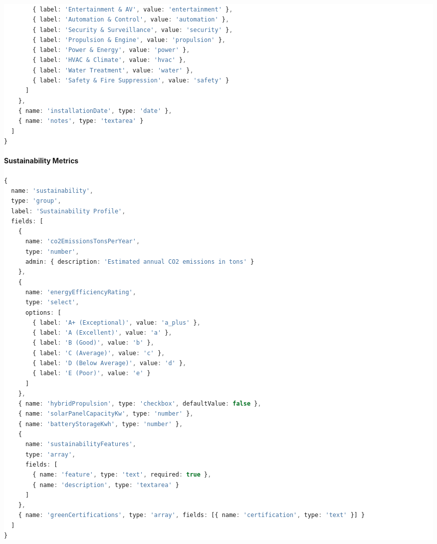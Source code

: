 ```typescript
        { label: 'Entertainment & AV', value: 'entertainment' },
        { label: 'Automation & Control', value: 'automation' },
        { label: 'Security & Surveillance', value: 'security' },
        { label: 'Propulsion & Engine', value: 'propulsion' },
        { label: 'Power & Energy', value: 'power' },
        { label: 'HVAC & Climate', value: 'hvac' },
        { label: 'Water Treatment', value: 'water' },
        { label: 'Safety & Fire Suppression', value: 'safety' }
      ]
    },
    { name: 'installationDate', type: 'date' },
    { name: 'notes', type: 'textarea' }
  ]
}
```

#### Sustainability Metrics
```typescript
{
  name: 'sustainability',
  type: 'group',
  label: 'Sustainability Profile',
  fields: [
    {
      name: 'co2EmissionsTonsPerYear',
      type: 'number',
      admin: { description: 'Estimated annual CO2 emissions in tons' }
    },
    {
      name: 'energyEfficiencyRating',
      type: 'select',
      options: [
        { label: 'A+ (Exceptional)', value: 'a_plus' },
        { label: 'A (Excellent)', value: 'a' },
        { label: 'B (Good)', value: 'b' },
        { label: 'C (Average)', value: 'c' },
        { label: 'D (Below Average)', value: 'd' },
        { label: 'E (Poor)', value: 'e' }
      ]
    },
    { name: 'hybridPropulsion', type: 'checkbox', defaultValue: false },
    { name: 'solarPanelCapacityKw', type: 'number' },
    { name: 'batteryStorageKwh', type: 'number' },
    {
      name: 'sustainabilityFeatures',
      type: 'array',
      fields: [
        { name: 'feature', type: 'text', required: true },
        { name: 'description', type: 'textarea' }
      ]
    },
    { name: 'greenCertifications', type: 'array', fields: [{ name: 'certification', type: 'text' }] }
  ]
}
```
